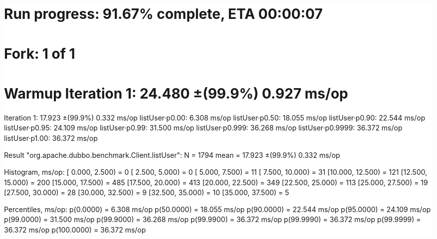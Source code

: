 # Run progress: 91.67% complete, ETA 00:00:07
# Fork: 1 of 1
# Warmup Iteration   1: 24.480 ±(99.9%) 0.927 ms/op
Iteration   1: 17.923 ±(99.9%) 0.332 ms/op
                 listUser·p0.00:   6.308 ms/op
                 listUser·p0.50:   18.055 ms/op
                 listUser·p0.90:   22.544 ms/op
                 listUser·p0.95:   24.109 ms/op
                 listUser·p0.99:   31.500 ms/op
                 listUser·p0.999:  36.268 ms/op
                 listUser·p0.9999: 36.372 ms/op
                 listUser·p1.00:   36.372 ms/op



Result "org.apache.dubbo.benchmark.Client.listUser":
  N = 1794
  mean =     17.923 ±(99.9%) 0.332 ms/op

  Histogram, ms/op:
    [ 0.000,  2.500) = 0 
    [ 2.500,  5.000) = 0 
    [ 5.000,  7.500) = 11 
    [ 7.500, 10.000) = 31 
    [10.000, 12.500) = 121 
    [12.500, 15.000) = 200 
    [15.000, 17.500) = 485 
    [17.500, 20.000) = 413 
    [20.000, 22.500) = 349 
    [22.500, 25.000) = 113 
    [25.000, 27.500) = 19 
    [27.500, 30.000) = 28 
    [30.000, 32.500) = 9 
    [32.500, 35.000) = 10 
    [35.000, 37.500) = 5 

  Percentiles, ms/op:
      p(0.0000) =      6.308 ms/op
     p(50.0000) =     18.055 ms/op
     p(90.0000) =     22.544 ms/op
     p(95.0000) =     24.109 ms/op
     p(99.0000) =     31.500 ms/op
     p(99.9000) =     36.268 ms/op
     p(99.9900) =     36.372 ms/op
     p(99.9990) =     36.372 ms/op
     p(99.9999) =     36.372 ms/op
    p(100.0000) =     36.372 ms/op


